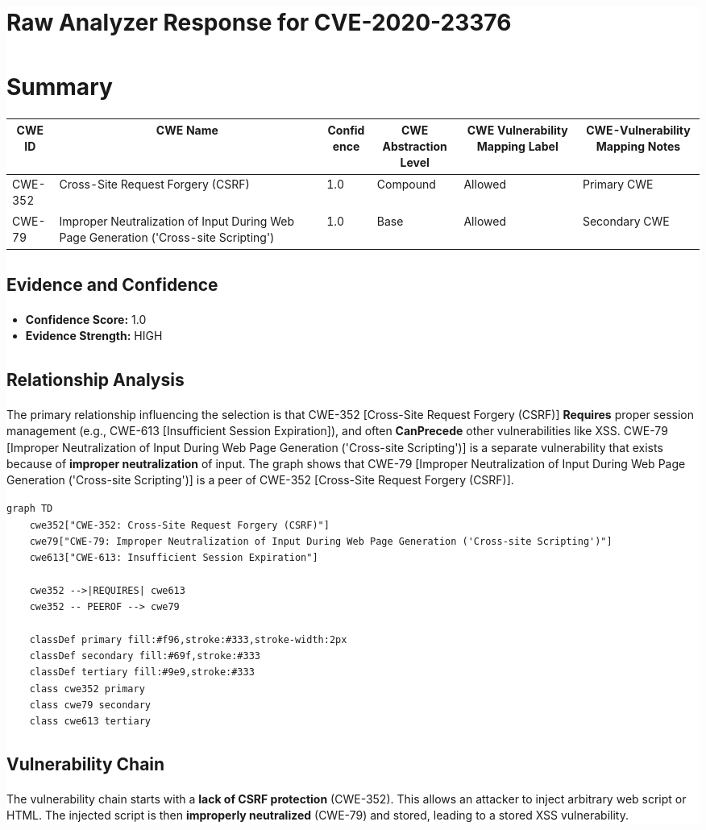 # Raw Analyzer Response for CVE-2020-23376

# Summary

| CWE ID | CWE Name | Confidence | CWE Abstraction Level | CWE Vulnerability Mapping Label | CWE-Vulnerability Mapping Notes |
|---|---|---|---|---|---|
| CWE-352 | Cross-Site Request Forgery (CSRF) | 1.0 | Compound | Allowed | Primary CWE |
| CWE-79 | Improper Neutralization of Input During Web Page Generation ('Cross-site Scripting') | 1.0 | Base | Allowed | Secondary CWE |

## Evidence and Confidence

*   **Confidence Score:** 1.0
*   **Evidence Strength:** HIGH

## Relationship Analysis

The primary relationship influencing the selection is that CWE-352 [Cross-Site Request Forgery (CSRF)] **Requires** proper session management (e.g., CWE-613 [Insufficient Session Expiration]), and often **CanPrecede** other vulnerabilities like XSS. CWE-79 [Improper Neutralization of Input During Web Page Generation ('Cross-site Scripting')] is a separate vulnerability that exists because of **improper neutralization** of input. The graph shows that CWE-79 [Improper Neutralization of Input During Web Page Generation ('Cross-site Scripting')] is a peer of CWE-352 [Cross-Site Request Forgery (CSRF)].

```mermaid
graph TD
    cwe352["CWE-352: Cross-Site Request Forgery (CSRF)"]
    cwe79["CWE-79: Improper Neutralization of Input During Web Page Generation ('Cross-site Scripting')"]
    cwe613["CWE-613: Insufficient Session Expiration"]

    cwe352 -->|REQUIRES| cwe613
    cwe352 -- PEEROF --> cwe79
    
    classDef primary fill:#f96,stroke:#333,stroke-width:2px
    classDef secondary fill:#69f,stroke:#333
    classDef tertiary fill:#9e9,stroke:#333
    class cwe352 primary
    class cwe79 secondary
    class cwe613 tertiary
```

## Vulnerability Chain

The vulnerability chain starts with a **lack of CSRF protection** (CWE-352). This allows an attacker to inject arbitrary web script or HTML. The injected script is then **improperly neutralized** (CWE-79) and stored, leading to a stored XSS vulnerability.
